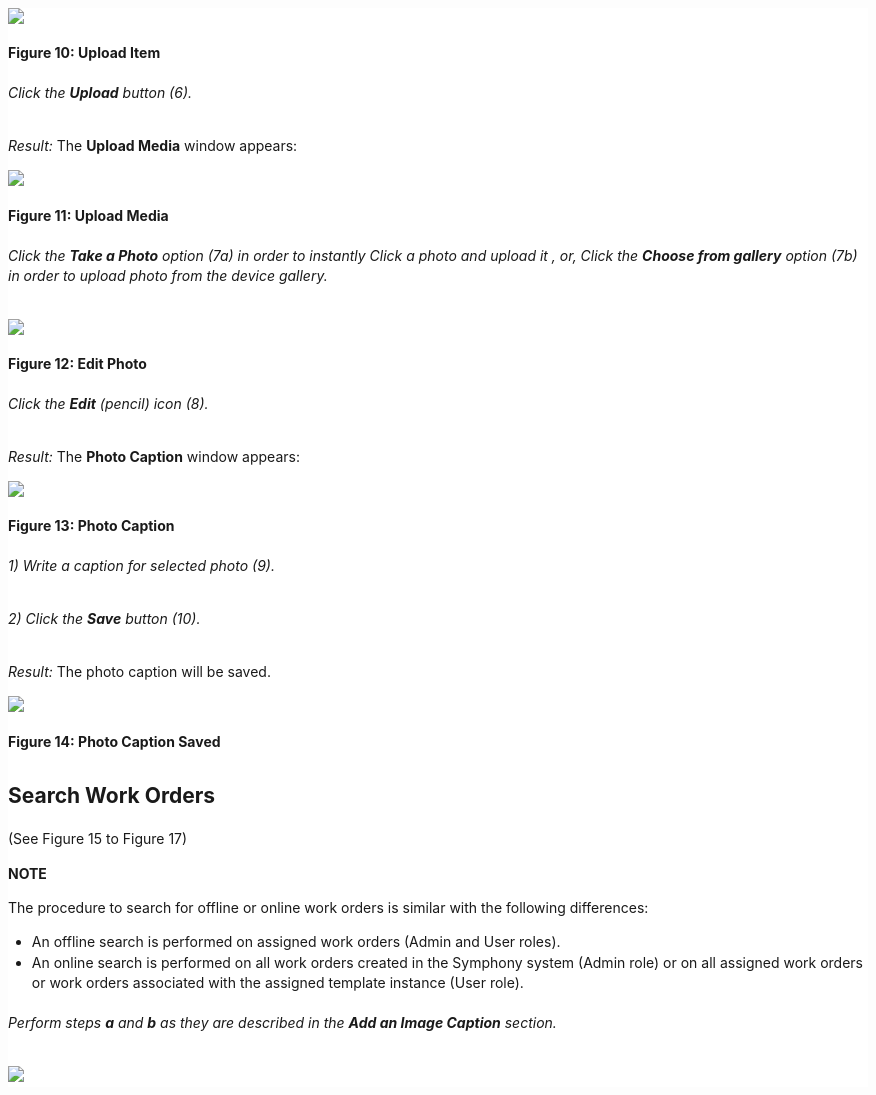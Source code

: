<img src='https://s3.amazonaws.com/purpleheadband.images/wiki/mobile-app/mobile-app-flow/New+features+v+1.0.18.20/Fig10.PNG' width=600><br>

**Figure 10: Upload Item**

###### Click the **Upload** button (6).

_Result:_ The **Upload Media** window appears:

<img src='https://s3.amazonaws.com/purpleheadband.images/wiki/mobile-app/mobile-app-flow/New+features+v+1.0.18.20/Fig11.PNG' width=600><br>

**Figure 11: Upload Media**

###### Click the **Take a Photo** option (7a) in order to instantly Click a photo and upload it , or, Click the **Choose from gallery** option (7b) in order to upload photo from the device gallery.

<img src='https://s3.amazonaws.com/purpleheadband.images/wiki/mobile-app/mobile-app-flow/New+features+v+1.0.18.20/Fig12.PNG' width=600><br>

**Figure 12: Edit Photo**

###### Click the **Edit** (pencil) icon (8).

_Result:_ The **Photo Caption** window appears:

<img src='https://s3.amazonaws.com/purpleheadband.images/wiki/mobile-app/mobile-app-flow/New+features+v+1.0.18.20/Fig13.PNG' width=600><br>

**Figure 13: Photo Caption**

###### 1) Write a caption for selected photo (9).
###### 2) Click the **Save** button (10).

_Result:_ The photo caption will be saved.

<img src='https://s3.amazonaws.com/purpleheadband.images/wiki/mobile-app/mobile-app-flow/New+features+v+1.0.18.20/Fig14.PNG' width=600><br>

**Figure 14: Photo Caption Saved**

## Search Work Orders

(See Figure 15 to Figure 17)

**NOTE**

The procedure to search for offline or online work orders is similar with the following differences:

- An offline search is performed on assigned work orders (Admin and User roles).
- An online search is performed on all work orders created in the Symphony system (Admin role) or on all assigned work orders or work orders associated with the assigned template instance (User role).

###### Perform steps **a** and **b** as they are described in the **Add an Image Caption** section.

<img src='https://s3.amazonaws.com/purpleheadband.images/wiki/mobile-app/mobile-app-flow/New+features+v+1.0.18.20/Fig15.png' width=600><br>
